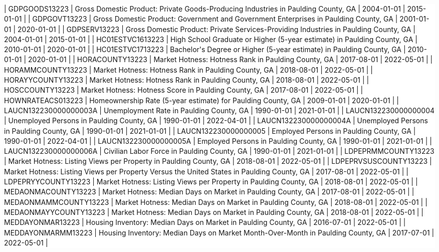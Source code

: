 | GDPGOODS13223             | Gross Domestic Product: Private Goods-Producing Industries in Paulding County, GA                                                                                            | 2004-01-01          | 2015-01-01        |
| GDPGOVT13223              | Gross Domestic Product: Government and Government Enterprises in Paulding County, GA                                                                                         | 2001-01-01          | 2020-01-01        |
| GDPSERV13223              | Gross Domestic Product: Private Services-Providing Industries in Paulding County, GA                                                                                         | 2004-01-01          | 2015-01-01        |
| HC01ESTVC1613223          | High School Graduate or Higher (5-year estimate) in Paulding County, GA                                                                                                      | 2010-01-01          | 2020-01-01        |
| HC01ESTVC1713223          | Bachelor's Degree or Higher (5-year estimate) in Paulding County, GA                                                                                                         | 2010-01-01          | 2020-01-01        |
| HORACOUNTY13223           | Market Hotness: Hotness Rank in Paulding County, GA                                                                                                                          | 2017-08-01          | 2022-05-01        |
| HORAMMCOUNTY13223         | Market Hotness: Hotness Rank in Paulding County, GA                                                                                                                          | 2018-08-01          | 2022-05-01        |
| HORAYYCOUNTY13223         | Market Hotness: Hotness Rank in Paulding County, GA                                                                                                                          | 2018-08-01          | 2022-05-01        |
| HOSCCOUNTY13223           | Market Hotness: Hotness Score in Paulding County, GA                                                                                                                         | 2017-08-01          | 2022-05-01        |
| HOWNRATEACS013223         | Homeownership Rate (5-year estimate) for Paulding County, GA                                                                                                                 | 2009-01-01          | 2020-01-01        |
| LAUCN132230000000003A     | Unemployment Rate in Paulding County, GA                                                                                                                                     | 1990-01-01          | 2021-01-01        |
| LAUCN132230000000004      | Unemployed Persons in Paulding County, GA                                                                                                                                    | 1990-01-01          | 2022-04-01        |
| LAUCN132230000000004A     | Unemployed Persons in Paulding County, GA                                                                                                                                    | 1990-01-01          | 2021-01-01        |
| LAUCN132230000000005      | Employed Persons in Paulding County, GA                                                                                                                                      | 1990-01-01          | 2022-04-01        |
| LAUCN132230000000005A     | Employed Persons in Paulding County, GA                                                                                                                                      | 1990-01-01          | 2021-01-01        |
| LAUCN132230000000006A     | Civilian Labor Force in Paulding County, GA                                                                                                                                  | 1990-01-01          | 2021-01-01        |
| LDPEPRMMCOUNTY13223       | Market Hotness: Listing Views per Property in Paulding County, GA                                                                                                            | 2018-08-01          | 2022-05-01        |
| LDPEPRVSUSCOUNTY13223     | Market Hotness: Listing Views per Property Versus the United States in Paulding County, GA                                                                                   | 2017-08-01          | 2022-05-01        |
| LDPEPRYYCOUNTY13223       | Market Hotness: Listing Views per Property in Paulding County, GA                                                                                                            | 2018-08-01          | 2022-05-01        |
| MEDAONMACOUNTY13223       | Market Hotness: Median Days on Market in Paulding County, GA                                                                                                                 | 2017-08-01          | 2022-05-01        |
| MEDAONMAMMCOUNTY13223     | Market Hotness: Median Days on Market in Paulding County, GA                                                                                                                 | 2018-08-01          | 2022-05-01        |
| MEDAONMAYYCOUNTY13223     | Market Hotness: Median Days on Market in Paulding County, GA                                                                                                                 | 2018-08-01          | 2022-05-01        |
| MEDDAYONMAR13223          | Housing Inventory: Median Days on Market in Paulding County, GA                                                                                                              | 2016-07-01          | 2022-05-01        |
| MEDDAYONMARMM13223        | Housing Inventory: Median Days on Market Month-Over-Month in Paulding County, GA                                                                                             | 2017-07-01          | 2022-05-01        |